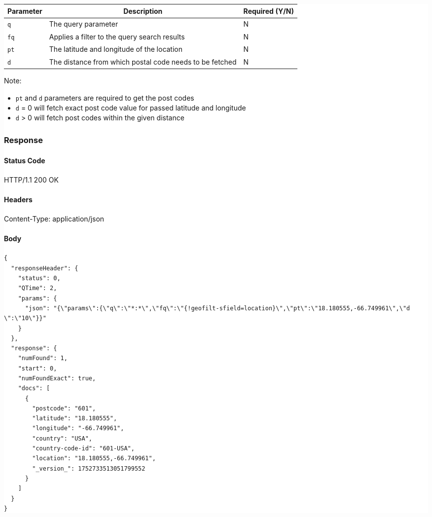 | Parameter | Description                                             | Required (Y/N) |
| --------- | ------------------------------------------------------- | -------------- |
| `q`       | The query parameter                                     | N              |
| `fq`      | Applies a filter to the query search results            | N              |
| `pt`      | The latitude and longitude of the location              | N              |
| `d`       | The distance from which postal code needs to be fetched | N              |

Note:

* `pt` and `d` parameters are required to get the post codes
* `d` = 0 will fetch exact post code value for passed latitude and longitude
* `d` > 0 will fetch post codes within the given distance

### Response

#### Status Code

HTTP/1.1 200 OK

#### Headers

Content-Type: application/json

#### Body

```
{
  "responseHeader": {
    "status": 0,
    "QTime": 2,
    "params": {
      "json": "{\"params\":{\"q\":\"*:*\",\"fq\":\"{!geofilt-sfield=location}\",\"pt\":\"18.180555,-66.749961\",\"d\":\"10\"}}"
    }
  },
  "response": {
    "numFound": 1,
    "start": 0,
    "numFoundExact": true,
    "docs": [
      {
        "postcode": "601",
        "latitude": "18.180555",
        "longitude": "-66.749961",
        "country": "USA",
        "country-code-id": "601-USA",
        "location": "18.180555,-66.749961",
        "_version_": 1752733513051799552
      }
    ]
  }
}
```

